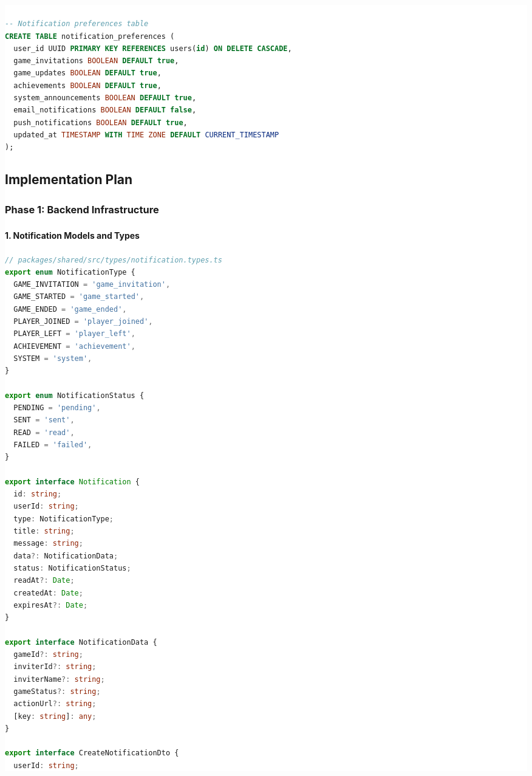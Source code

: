 ```sql

-- Notification preferences table
CREATE TABLE notification_preferences (
  user_id UUID PRIMARY KEY REFERENCES users(id) ON DELETE CASCADE,
  game_invitations BOOLEAN DEFAULT true,
  game_updates BOOLEAN DEFAULT true,
  achievements BOOLEAN DEFAULT true,
  system_announcements BOOLEAN DEFAULT true,
  email_notifications BOOLEAN DEFAULT false,
  push_notifications BOOLEAN DEFAULT true,
  updated_at TIMESTAMP WITH TIME ZONE DEFAULT CURRENT_TIMESTAMP
);
```

## Implementation Plan

### Phase 1: Backend Infrastructure

#### 1. Notification Models and Types

```typescript
// packages/shared/src/types/notification.types.ts
export enum NotificationType {
  GAME_INVITATION = 'game_invitation',
  GAME_STARTED = 'game_started',
  GAME_ENDED = 'game_ended',
  PLAYER_JOINED = 'player_joined',
  PLAYER_LEFT = 'player_left',
  ACHIEVEMENT = 'achievement',
  SYSTEM = 'system',
}

export enum NotificationStatus {
  PENDING = 'pending',
  SENT = 'sent',
  READ = 'read',
  FAILED = 'failed',
}

export interface Notification {
  id: string;
  userId: string;
  type: NotificationType;
  title: string;
  message: string;
  data?: NotificationData;
  status: NotificationStatus;
  readAt?: Date;
  createdAt: Date;
  expiresAt?: Date;
}

export interface NotificationData {
  gameId?: string;
  inviterId?: string;
  inviterName?: string;
  gameStatus?: string;
  actionUrl?: string;
  [key: string]: any;
}

export interface CreateNotificationDto {
  userId: string;
```
